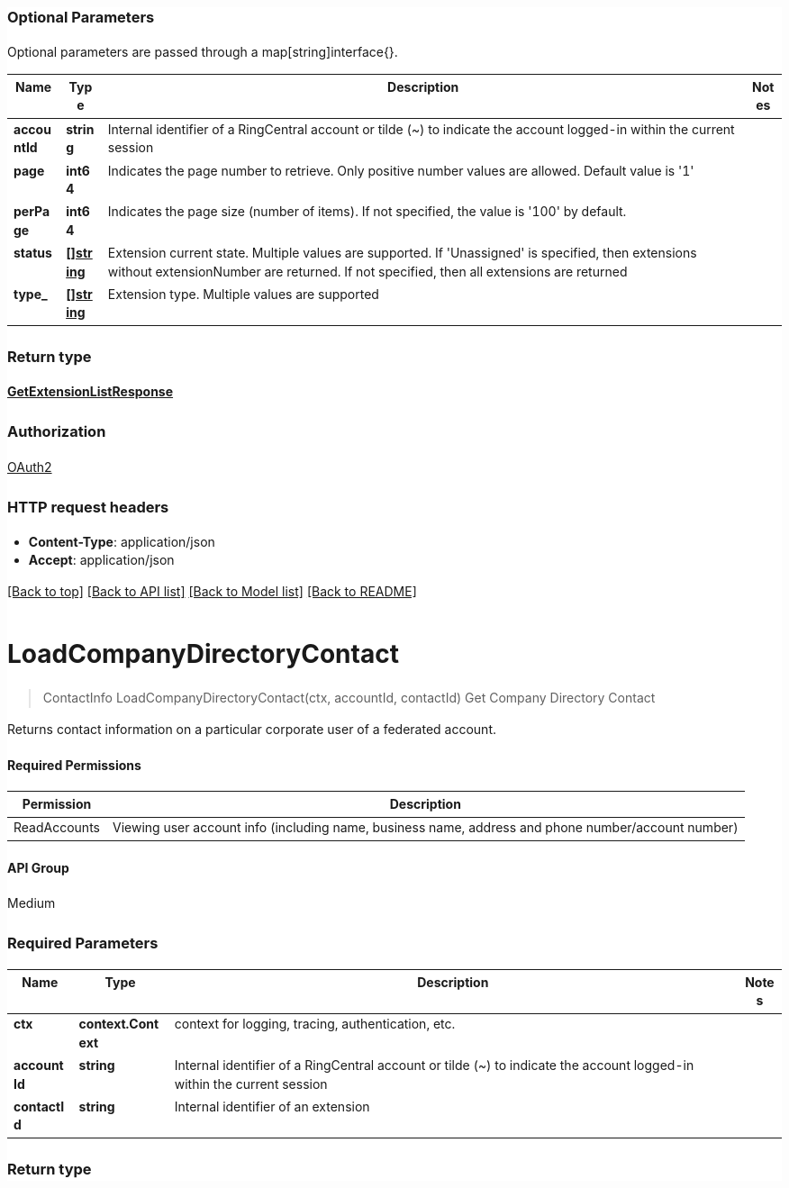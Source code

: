 ### Optional Parameters
Optional parameters are passed through a map[string]interface{}.

Name | Type | Description  | Notes
------------- | ------------- | ------------- | -------------
 **accountId** | **string**| Internal identifier of a RingCentral account or tilde (~) to indicate the account logged-in within the current session | 
 **page** | **int64**| Indicates the page number to retrieve. Only positive number values are allowed. Default value is &#39;1&#39; | 
 **perPage** | **int64**| Indicates the page size (number of items). If not specified, the value is &#39;100&#39; by default. | 
 **status** | [**[]string**](string.md)| Extension current state. Multiple values are supported. If &#39;Unassigned&#39; is specified, then extensions without extensionNumber are returned. If not specified, then all extensions are returned | 
 **type_** | [**[]string**](string.md)| Extension type. Multiple values are supported | 

### Return type

[**GetExtensionListResponse**](GetExtensionListResponse.md)

### Authorization

[OAuth2](../README.md#OAuth2)

### HTTP request headers

 - **Content-Type**: application/json
 - **Accept**: application/json

[[Back to top]](#) [[Back to API list]](../README.md#documentation-for-api-endpoints) [[Back to Model list]](../README.md#documentation-for-models) [[Back to README]](../README.md)

# **LoadCompanyDirectoryContact**
> ContactInfo LoadCompanyDirectoryContact(ctx, accountId, contactId)
Get Company Directory Contact

<p style='font-style:italic;'></p><p>Returns contact information on a particular corporate user of a federated account.</p><h4>Required Permissions</h4><table class='fullwidth'><thead><tr><th>Permission</th><th>Description</th></tr></thead><tbody><tr><td class='code'>ReadAccounts</td><td>Viewing user account info (including name, business name, address and phone number/account number)</td></tr></tbody></table><h4>API Group</h4><p>Medium</p>

### Required Parameters

Name | Type | Description  | Notes
------------- | ------------- | ------------- | -------------
 **ctx** | **context.Context** | context for logging, tracing, authentication, etc.
  **accountId** | **string**| Internal identifier of a RingCentral account or tilde (~) to indicate the account logged-in within the current session | 
  **contactId** | **string**| Internal identifier of an extension | 

### Return type
